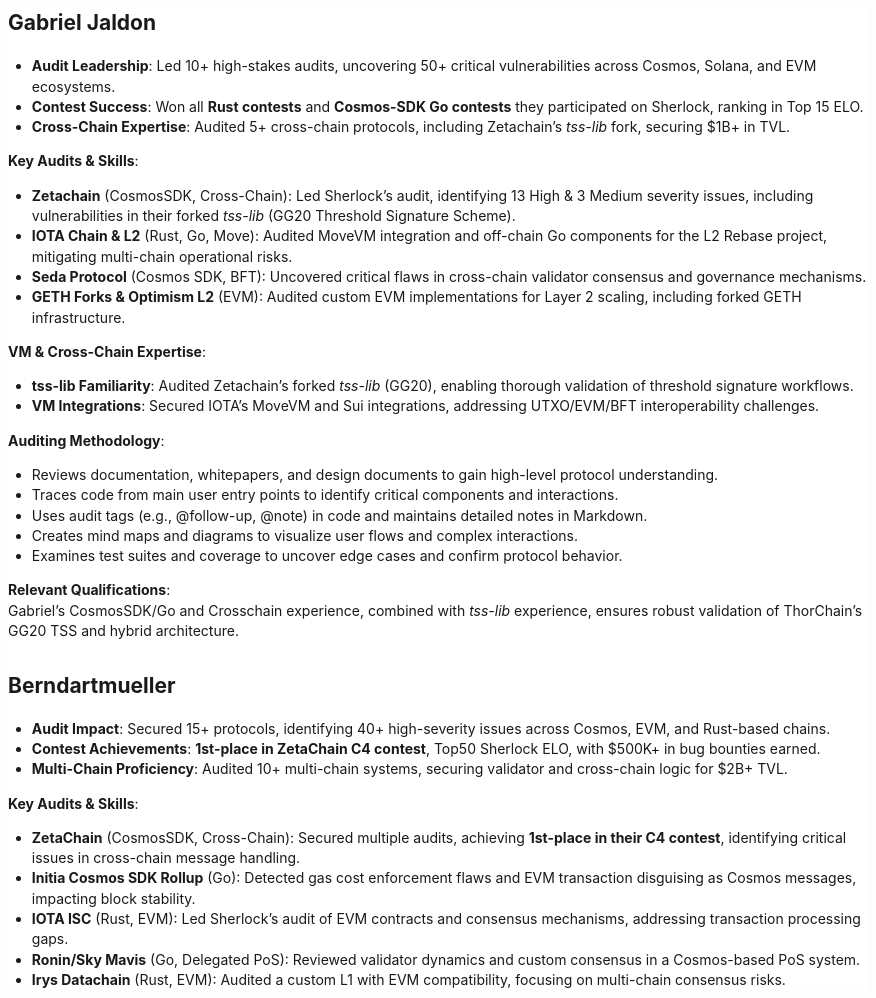 ## Gabriel Jaldon  

- **Audit Leadership**: Led 10+ high-stakes audits, uncovering 50+ critical vulnerabilities across Cosmos, Solana, and EVM ecosystems.  
- **Contest Success**: Won all **Rust contests** and **Cosmos-SDK Go contests** they participated on Sherlock, ranking in Top 15 ELO.  
- **Cross-Chain Expertise**: Audited 5+ cross-chain protocols, including Zetachain’s *tss-lib* fork, securing $1B+ in TVL.  

**Key Audits & Skills**:  
- **Zetachain** (CosmosSDK, Cross-Chain): Led Sherlock’s audit, identifying 13 High & 3 Medium severity issues, including vulnerabilities in their forked *tss-lib* (GG20 Threshold Signature Scheme).  
- **IOTA Chain & L2** (Rust, Go, Move): Audited MoveVM integration and off-chain Go components for the L2 Rebase project, mitigating multi-chain operational risks.  
- **Seda Protocol** (Cosmos SDK, BFT): Uncovered critical flaws in cross-chain validator consensus and governance mechanisms.  
- **GETH Forks & Optimism L2** (EVM): Audited custom EVM implementations for Layer 2 scaling, including forked GETH infrastructure.  

**VM & Cross-Chain Expertise**:  
- **tss-lib Familiarity**: Audited Zetachain’s forked *tss-lib* (GG20), enabling thorough validation of threshold signature workflows.  
- **VM Integrations**: Secured IOTA’s MoveVM and Sui integrations, addressing UTXO/EVM/BFT interoperability challenges.  

**Auditing Methodology**:  
- Reviews documentation, whitepapers, and design documents to gain high-level protocol understanding.
- Traces code from main user entry points to identify critical components and interactions.
- Uses audit tags (e.g., @follow-up, @note) in code and maintains detailed notes in Markdown.
- Creates mind maps and diagrams to visualize user flows and complex interactions.
- Examines test suites and coverage to uncover edge cases and confirm protocol behavior.


**Relevant Qualifications**:  
Gabriel’s CosmosSDK/Go and Crosschain experience, combined with *tss-lib* experience, ensures robust validation of ThorChain’s GG20 TSS and hybrid architecture. 

## Berndartmueller  

- **Audit Impact**: Secured 15+ protocols, identifying 40+ high-severity issues across Cosmos, EVM, and Rust-based chains.  
- **Contest Achievements**: **1st-place in ZetaChain C4 contest**, Top50 Sherlock ELO, with $500K+ in bug bounties earned.  
- **Multi-Chain Proficiency**: Audited 10+ multi-chain systems, securing validator and cross-chain logic for $2B+ TVL.  

**Key Audits & Skills**:  
- **ZetaChain** (CosmosSDK, Cross-Chain): Secured multiple audits, achieving **1st-place in their C4 contest**, identifying critical issues in cross-chain message handling.  
- **Initia Cosmos SDK Rollup** (Go): Detected gas cost enforcement flaws and EVM transaction disguising as Cosmos messages, impacting block stability.  
- **IOTA ISC** (Rust, EVM): Led Sherlock’s audit of EVM contracts and consensus mechanisms, addressing transaction processing gaps.  
- **Ronin/Sky Mavis** (Go, Delegated PoS): Reviewed validator dynamics and custom consensus in a Cosmos-based PoS system.  
- **Irys Datachain** (Rust, EVM): Audited a custom L1 with EVM compatibility, focusing on multi-chain consensus risks.  
